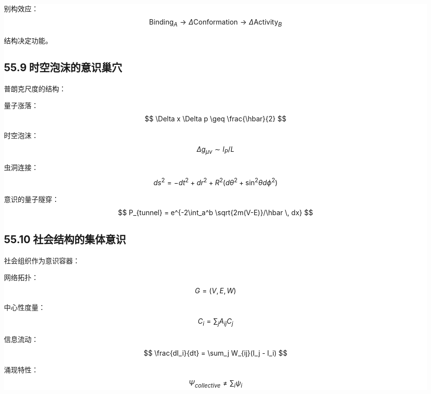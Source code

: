 别构效应：
$$
\text{Binding}_A \rightarrow \Delta\text{Conformation} \rightarrow \Delta\text{Activity}_B
$$

结构决定功能。

## 55.9 时空泡沫的意识巢穴

普朗克尺度的结构：

量子涨落：
$$
\Delta x \Delta p \geq \frac{\hbar}{2}
$$

时空泡沫：
$$
\Delta g_{\mu\nu} \sim l_P/L
$$

虫洞连接：
$$
ds^2 = -dt^2 + dr^2 + R^2(d\theta^2 + \sin^2\theta d\phi^2)
$$

意识的量子隧穿：
$$
P_{tunnel} = e^{-2\int_a^b \sqrt{2m(V-E)}/\hbar \, dx}
$$

## 55.10 社会结构的集体意识

社会组织作为意识容器：

网络拓扑：
$$
G = (V, E, W)
$$

中心性度量：
$$
C_i = \sum_j A_{ij} C_j
$$

信息流动：
$$
\frac{dI_i}{dt} = \sum_j W_{ij}(I_j - I_i)
$$

涌现特性：
$$
\Psi_{collective} \neq \sum_i \psi_i
$$
